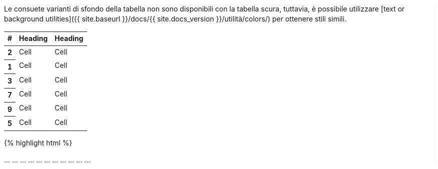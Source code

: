 Le consuete varianti di sfondo della tabella non sono disponibili con la tabella scura, tuttavia, è possibile utilizzare [text or background utilities]({{ site.baseurl }}/docs/{{ site.docs_version }}/utilità/colors/) per ottenere stili simili.
 

<div class="bd-example">
  <table class="table table-dark">
    <thead>
      <tr>
        <th scope="col">#</th>
        <th scope="col">Heading</th>
        <th scope="col">Heading</th>
      </tr>
    </thead>
    <tbody>
      <tr>
        <th scope="row">2</th>
        <td>Cell</td>
        <td>Cell</td>
      </tr>
      <tr class="bg-primary">
        <th scope="row">1</th>
        <td>Cell</td>
        <td>Cell</td>
      </tr>
      <tr class="bg-success">
        <th scope="row">3</th>
        <td>Cell</td>
        <td>Cell</td>
      </tr>
      <tr class="bg-warning">
        <th scope="row">7</th>
        <td>Cell</td>
        <td>Cell</td>
      </tr>
      <tr class="bg-danger">
        <th scope="row">9</th>
        <td>Cell</td>
        <td>Cell</td>
      </tr>
      <tr class="bg-info">
        <th scope="row">5</th>
        <td>Cell</td>
        <td>Cell</td>
      </tr>
    </tbody>
  </table>
</div>

{% highlight html %}

<tr>...</tr>
<tr class="bg-primary">...</tr>
<tr class="bg-success">...</tr>
<tr class="bg-warning">...</tr>
<tr class="bg-danger">...</tr>
<tr class="bg-info">...</tr>


<tr>
  <td class="bg-primary">...</td>
  <td class="bg-success">...</td>
  <td class="bg-warning">...</td>
  <td class="bg-danger">...</td>
  <td class="bg-info">...</td>
</tr>